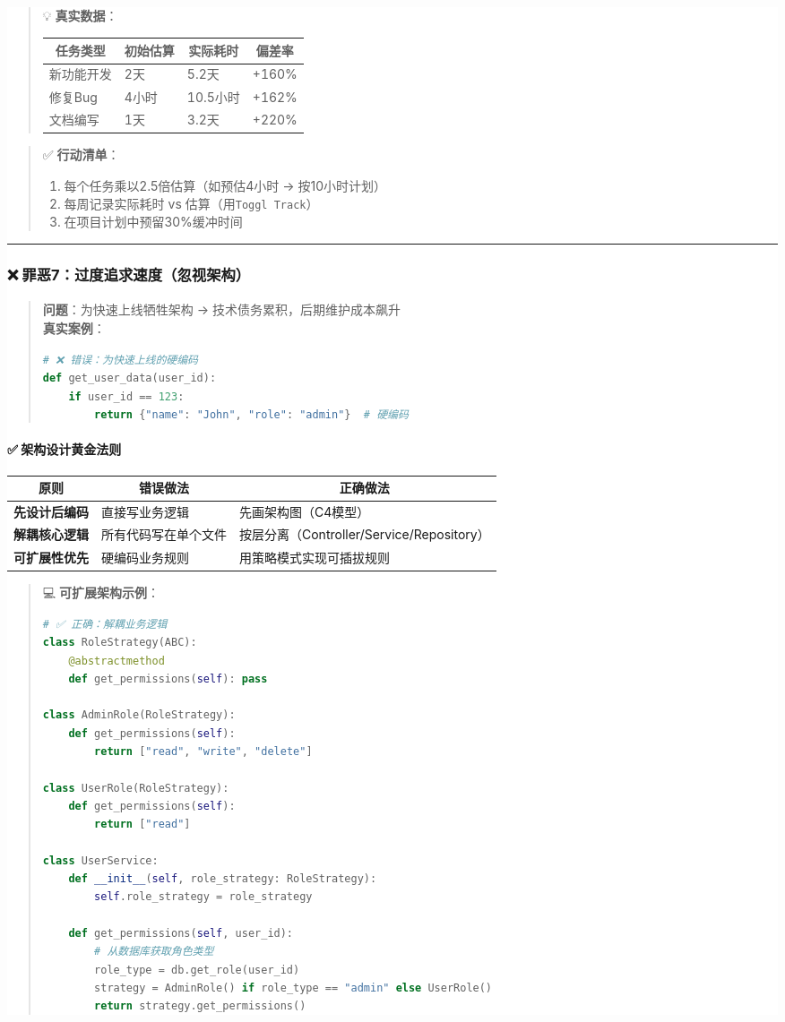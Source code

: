 > 💡 **真实数据**：
>
> | 任务类型  | 初始估算 | 实际耗时   | 偏差率   |
> | ----- | ---- | ------ | ----- |
> | 新功能开发 | 2天   | 5.2天   | +160% |
> | 修复Bug | 4小时  | 10.5小时 | +162% |
> | 文档编写  | 1天   | 3.2天   | +220% |

> ✅ **行动清单**：
>
> 1. 每个任务乘以2.5倍估算（如预估4小时 → 按10小时计划）
> 2. 每周记录实际耗时 vs 估算（用`Toggl Track`）
> 3. 在项目计划中预留30%缓冲时间

---

### ❌ **罪恶7：过度追求速度（忽视架构）**

> **问题**：为快速上线牺牲架构 → 技术债务累积，后期维护成本飙升\
> **真实案例**：
>
> ```python
> # ❌ 错误：为快速上线的硬编码
> def get_user_data(user_id):
>     if user_id == 123:
>         return {"name": "John", "role": "admin"}  # 硬编码
> ```

#### ✅ **架构设计黄金法则**

| 原则         | 错误做法       | 正确做法                                |
| ---------- | ---------- | ----------------------------------- |
| **先设计后编码** | 直接写业务逻辑    | 先画架构图（C4模型）                         |
| **解耦核心逻辑** | 所有代码写在单个文件 | 按层分离（Controller/Service/Repository） |
| **可扩展性优先** | 硬编码业务规则    | 用策略模式实现可插拔规则                        |

> 💻 **可扩展架构示例**：
>
> ```python
> # ✅ 正确：解耦业务逻辑
> class RoleStrategy(ABC):
>     @abstractmethod
>     def get_permissions(self): pass
>
> class AdminRole(RoleStrategy):
>     def get_permissions(self):
>         return ["read", "write", "delete"]
>
> class UserRole(RoleStrategy):
>     def get_permissions(self):
>         return ["read"]
>
> class UserService:
>     def __init__(self, role_strategy: RoleStrategy):
>         self.role_strategy = role_strategy
>
>     def get_permissions(self, user_id):
>         # 从数据库获取角色类型
>         role_type = db.get_role(user_id)
>         strategy = AdminRole() if role_type == "admin" else UserRole()
>         return strategy.get_permissions()
> ```
